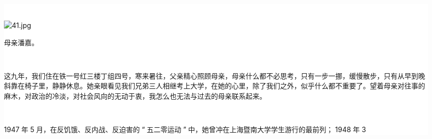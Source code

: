   <span class="s1">
  </span>
  <br/>
 </p>
 <p class="p3">
  <span class="s1">
   <img alt="41.jpg" border="0" height="342" src="http://mjlsh.usc.cuhk.edu.hk/medias/contents/4496/41.jpg" width="234"/>
  </span>
 </p>
 <p class="p2">
  <span class="s1">
   母亲潘嘉。
  </span>
 </p>
 <p class="p1">
  <span class="s1">
  </span>
  <br/>
 </p>
 <p class="p2">
  <span class="s1">
   这九年，我们住在铁一号红三楼丁组四号，寒来暑往，父亲精心照顾母亲，母亲什么都不必思考，只有一步一挪，缓慢散步，只有从早到晚斜靠在椅子里，静静休息。她亲眼看见我们兄弟三人相继考上大学，在她的心里，除了我们之外，似乎什么都不重要了。望着母亲对往事的麻木，对政治的冷淡，对社会风向的无动于衷，我怎么也无法与过去的母亲联系起来。
  </span>
 </p>
 <p class="p1">
  <span class="s1">
  </span>
  <br/>
 </p>
 <p class="p2">
  <span class="s2">
   1947
  </span>
  <span class="s1">
   年
  </span>
  <span class="s2">
   5
  </span>
  <span class="s1">
   月，在反饥饿、反内战、反迫害的
  </span>
  <span class="s2">
   “
  </span>
  <span class="s1">
   五二零运动
  </span>
  <span class="s2">
   ”
  </span>
  <span class="s1">
   中，她曾冲在上海暨南大学学生游行的最前列；
  </span>
  <span class="s2">
   1948
  </span>
  <span class="s1">
   年
  </span>
  <span class="s2">
   3